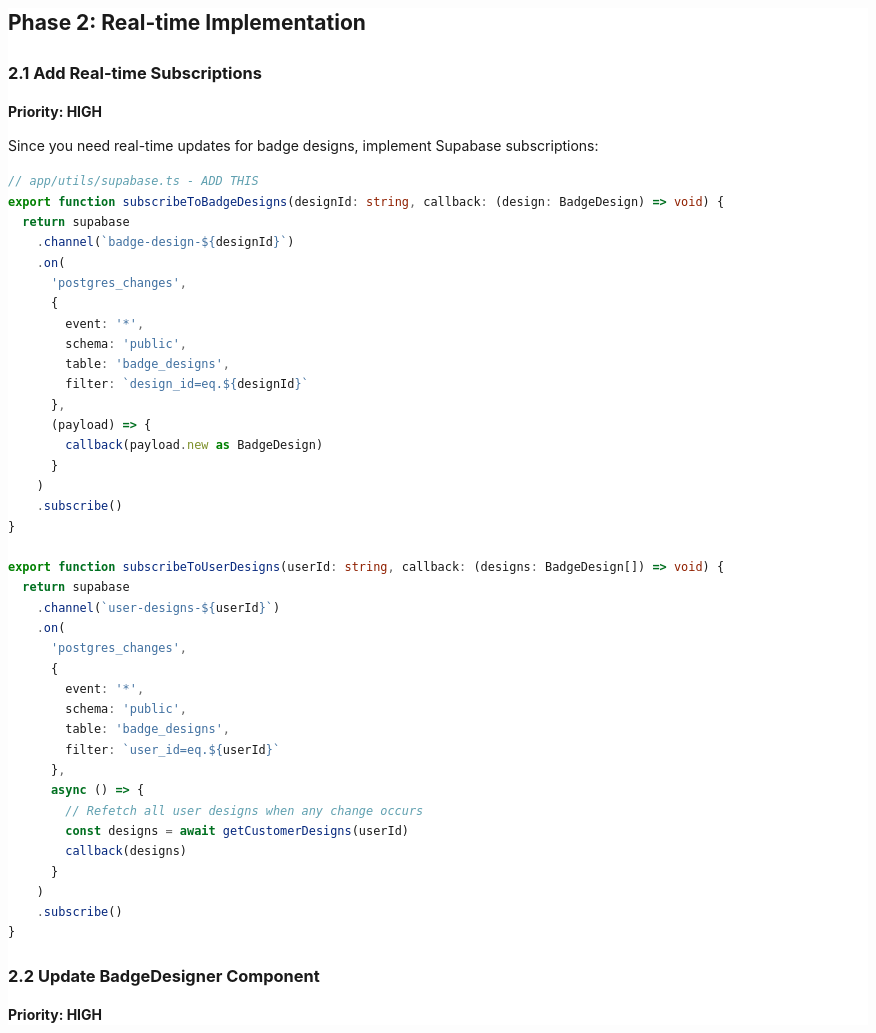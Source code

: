 ## Phase 2: Real-time Implementation

### 2.1 Add Real-time Subscriptions
**Priority: HIGH**

Since you need real-time updates for badge designs, implement Supabase subscriptions:

```typescript
// app/utils/supabase.ts - ADD THIS
export function subscribeToBadgeDesigns(designId: string, callback: (design: BadgeDesign) => void) {
  return supabase
    .channel(`badge-design-${designId}`)
    .on(
      'postgres_changes',
      {
        event: '*',
        schema: 'public',
        table: 'badge_designs',
        filter: `design_id=eq.${designId}`
      },
      (payload) => {
        callback(payload.new as BadgeDesign)
      }
    )
    .subscribe()
}

export function subscribeToUserDesigns(userId: string, callback: (designs: BadgeDesign[]) => void) {
  return supabase
    .channel(`user-designs-${userId}`)
    .on(
      'postgres_changes',
      {
        event: '*',
        schema: 'public',
        table: 'badge_designs',
        filter: `user_id=eq.${userId}`
      },
      async () => {
        // Refetch all user designs when any change occurs
        const designs = await getCustomerDesigns(userId)
        callback(designs)
      }
    )
    .subscribe()
}
```

### 2.2 Update BadgeDesigner Component
**Priority: HIGH**
